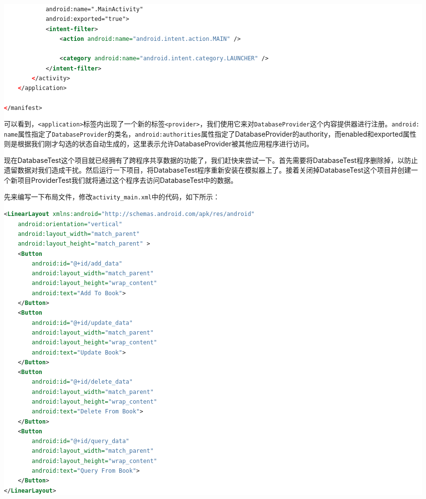 ```xml
            android:name=".MainActivity"
            android:exported="true">
            <intent-filter>
                <action android:name="android.intent.action.MAIN" />

                <category android:name="android.intent.category.LAUNCHER" />
            </intent-filter>
        </activity>
    </application>

</manifest>
```

可以看到，`<application>`标签内出现了一个新的标签`<provider>`，我们使用它来对`DatabaseProvider`这个内容提供器进行注册。`android:name`属性指定了`DatabaseProvider`的类名，`android:authorities`属性指定了DatabaseProvider的authority，而enabled和exported属性则是根据我们刚才勾选的状态自动生成的，这里表示允许DatabaseProvider被其他应用程序进行访问。

现在DatabaseTest这个项目就已经拥有了跨程序共享数据的功能了，我们赶快来尝试一下。首先需要将DatabaseTest程序删除掉，以防止遗留数据对我们造成干扰。然后运行一下项目，将DatabaseTest程序重新安装在模拟器上了。接着关闭掉DatabaseTest这个项目并创建一个新项目ProviderTest我们就将通过这个程序去访问DatabaseTest中的数据。

先来编写一下布局文件，修改`activity_main.xml`中的代码，如下所示：

```xml
<LinearLayout xmlns:android="http://schemas.android.com/apk/res/android"
    android:orientation="vertical"
    android:layout_width="match_parent"
    android:layout_height="match_parent" >
    <Button
        android:id="@+id/add_data"
        android:layout_width="match_parent"
        android:layout_height="wrap_content"
        android:text="Add To Book">
    </Button>
    <Button
        android:id="@+id/update_data"
        android:layout_width="match_parent"
        android:layout_height="wrap_content"
        android:text="Update Book">
    </Button>
    <Button
        android:id="@+id/delete_data"
        android:layout_width="match_parent"
        android:layout_height="wrap_content"
        android:text="Delete From Book">
    </Button>
    <Button
        android:id="@+id/query_data"
        android:layout_width="match_parent"
        android:layout_height="wrap_content"
        android:text="Query From Book">
    </Button>
</LinearLayout>
```
